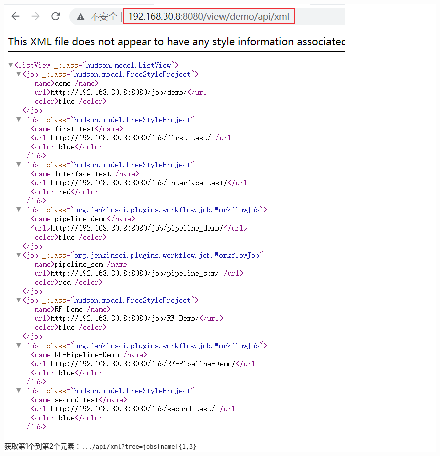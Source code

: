 ![](continuous-integration-for-jenkins-api-2/jenkins-jobs-api-xml.png)

获取第1个到第2个元素：`.../api/xml?tree=jobs[name]{1,3}`
